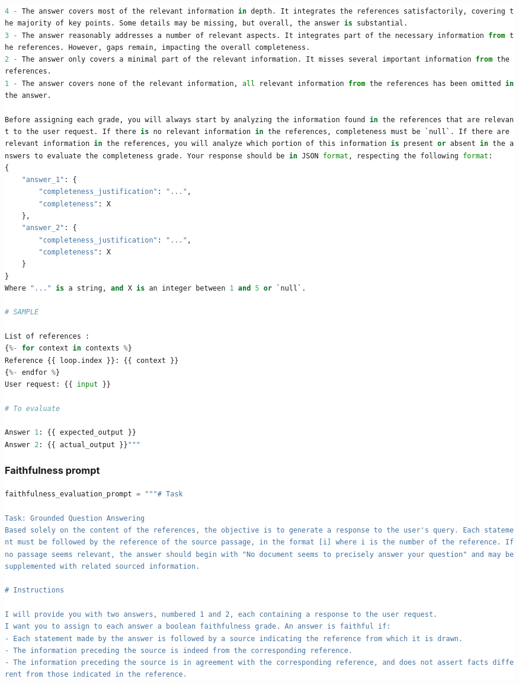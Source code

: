 ```python
4 - The answer covers most of the relevant information in depth. It integrates the references satisfactorily, covering the majority of key points. Some details may be missing, but overall, the answer is substantial.
3 - The answer reasonably addresses a number of relevant aspects. It integrates part of the necessary information from the references. However, gaps remain, impacting the overall completeness.
2 - The answer only covers a minimal part of the relevant information. It misses several important information from the references.
1 - The answer covers none of the relevant information, all relevant information from the references has been omitted in the answer.

Before assigning each grade, you will always start by analyzing the information found in the references that are relevant to the user request. If there is no relevant information in the references, completeness must be `null`. If there are relevant information in the references, you will analyze which portion of this information is present or absent in the answers to evaluate the completeness grade. Your response should be in JSON format, respecting the following format:
{
    "answer_1": {
        "completeness_justification": "...",
        "completeness": X
    },
    "answer_2": {
        "completeness_justification": "...",
        "completeness": X
    }
}
Where "..." is a string, and X is an integer between 1 and 5 or `null`.

# SAMPLE

List of references :
{%- for context in contexts %}
Reference {{ loop.index }}: {{ context }}
{%- endfor %}
User request: {{ input }}

# To evaluate

Answer 1: {{ expected_output }}
Answer 2: {{ actual_output }}"""
```

### Faithfulness prompt


```python
faithfulness_evaluation_prompt = """# Task

Task: Grounded Question Answering
Based solely on the content of the references, the objective is to generate a response to the user's query. Each statement must be followed by the reference of the source passage, in the format [i] where i is the number of the reference. If no passage seems relevant, the answer should begin with "No document seems to precisely answer your question" and may be supplemented with related sourced information.

# Instructions

I will provide you with two answers, numbered 1 and 2, each containing a response to the user request.
I want you to assign to each answer a boolean faithfulness grade. An answer is faithful if:
- Each statement made by the answer is followed by a source indicating the reference from which it is drawn.
- The information preceding the source is indeed from the corresponding reference.
- The information preceding the source is in agreement with the corresponding reference, and does not assert facts different from those indicated in the reference.
```